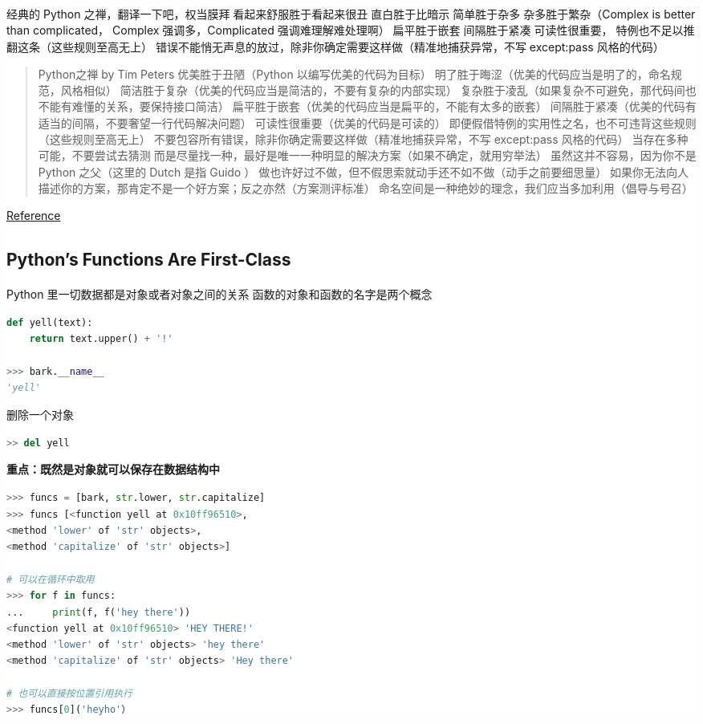 经典的 Python 之禅，翻译一下吧，权当膜拜
看起来舒服胜于看起来很丑
直白胜于比暗示
简单胜于杂多
杂多胜于繁杂（Complex is better than complicated， Complex 强调多，Complicated 强调难理解难处理啊）
扁平胜于嵌套
间隔胜于紧凑
可读性很重要， 特例也不足以推翻这条（这些规则至高无上）
错误不能悄无声息的放过，除非你确定需要这样做（精准地捕获异常，不写 except:pass 风格的代码）

> Python之禅 by Tim Peters
 优美胜于丑陋（Python 以编写优美的代码为目标）
明了胜于晦涩（优美的代码应当是明了的，命名规范，风格相似）
简洁胜于复杂（优美的代码应当是简洁的，不要有复杂的内部实现）
复杂胜于凌乱（如果复杂不可避免，那代码间也不能有难懂的关系，要保持接口简洁）
扁平胜于嵌套（优美的代码应当是扁平的，不能有太多的嵌套）
间隔胜于紧凑（优美的代码有适当的间隔，不要奢望一行代码解决问题）
可读性很重要（优美的代码是可读的）
即便假借特例的实用性之名，也不可违背这些规则（这些规则至高无上）
不要包容所有错误，除非你确定需要这样做（精准地捕获异常，不写 except:pass 风格的代码）
当存在多种可能，不要尝试去猜测
而是尽量找一种，最好是唯一一种明显的解决方案（如果不确定，就用穷举法）
虽然这并不容易，因为你不是 Python 之父（这里的 Dutch 是指 Guido ）
做也许好过不做，但不假思索就动手还不如不做（动手之前要细思量）
如果你无法向人描述你的方案，那肯定不是一个好方案；反之亦然（方案测评标准）
命名空间是一种绝妙的理念，我们应当多加利用（倡导与号召）

[Reference](https://blog.csdn.net/gzlaiyonghao/article/details/2151918)

## Python’s Functions Are First-Class

Python 里一切数据都是对象或者对象之间的关系
函数的对象和函数的名字是两个概念

```python
def yell(text):
    return text.upper() + '!'

>>> bark.__name__
'yell'
```

删除一个对象

```python
>> del yell
```

**重点：既然是对象就可以保存在数据结构中**

``` python
>>> funcs = [bark, str.lower, str.capitalize]
>>> funcs [<function yell at 0x10ff96510>,
<method 'lower' of 'str' objects>,
<method 'capitalize' of 'str' objects>]

# 可以在循环中取用
>>> for f in funcs:
...     print(f, f('hey there')) 
<function yell at 0x10ff96510> 'HEY THERE!'
<method 'lower' of 'str' objects> 'hey there'
<method 'capitalize' of 'str' objects> 'Hey there'

# 也可以直接按位置引用执行
>>> funcs[0]('heyho'）
```
